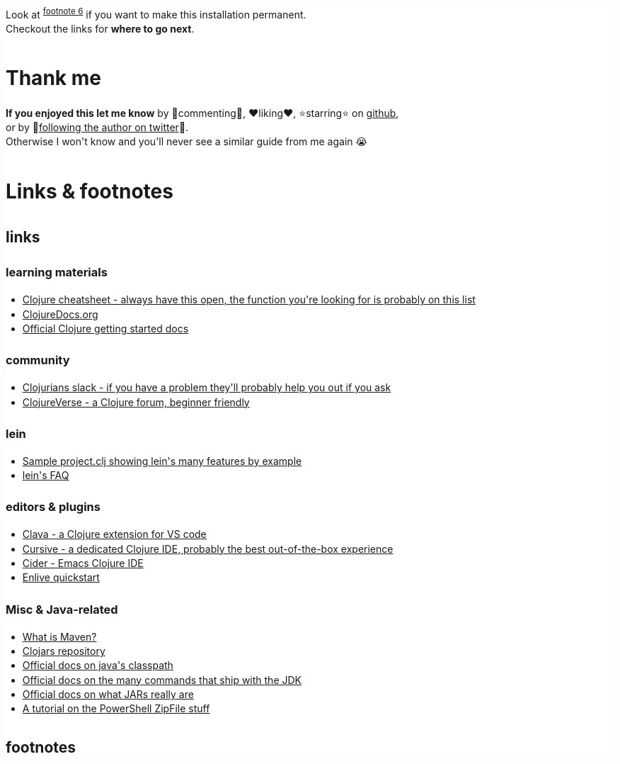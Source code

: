 Look at <sup id="a6">[footnote 6](#f6)</sup> if you want to make this installation permanent.  
Checkout the links for __where to go next__.   

# Thank me
__If you enjoyed this let me know__ by 💬commenting💬, ❤liking❤, ⭐starring⭐ on [github](https://github.com/adasomg/the-missing-clojure-intro),  
or by 👣[following the author on twitter](https://twitter.com/adasomg)👣.  
Otherwise I won't know and you'll never see a similar guide from me again 😭

# Links & footnotes

## links
### learning materials
- [Clojure cheatsheet - always have this open, the function you're looking for is probably on this list](https://clojure.org/api/cheatsheet)
- [ClojureDocs.org](https://clojuredocs.org)
- [Official Clojure getting started docs](https://clojure.org/guides/getting_started)
### community
- [Clojurians slack - if you have a problem they'll probably help you out if you ask](https://clojurians.slack.com/)
- [ClojureVerse - a Clojure forum, beginner friendly](https://clojureverse.org/)
### lein
- [Sample project.clj showing lein's many features by example](https://github.com/technomancy/leiningen/blob/master/sample.project.clj)
- [lein's FAQ](https://github.com/technomancy/leiningen/blob/stable/doc/FAQ.md)
### editors & plugins
- [Clava - a Clojure extension for VS code ](https://marketplace.visualstudio.com/items?itemName=cospaia.clojure4vscode)
- [Cursive - a dedicated Clojure IDE, probably the best out-of-the-box experience](https://cursive-ide.com/)
- [Cider - Emacs Clojure IDE](https://docs.cider.mx/en/latest/)
- [Enlive quickstart](https://github.com/cgrand/enlive#quickstart-tutorial)
### Misc & Java-related
- [What is Maven?](https://maven.apache.org/what-is-maven.html)
- [Clojars repository](https://clojars.org/)
- [Official docs on java's classpath](https://docs.oracle.com/javase/8/docs/technotes/tools/windows/classpath.html)
- [Official docs on the many commands that ship with the JDK](https://docs.oracle.com/javase/9/tools/tools-and-command-reference.htm#JSWOR596)
- [Official docs on what JARs really are](https://docs.oracle.com/javase/tutorial/deployment/jar/basicsindex.html)
- [A tutorial on the PowerShell ZipFile stuff](https://blogs.technet.microsoft.com/heyscriptingguy/2015/08/14/working-with-compressed-files-in-powershell-5/)

## footnotes
